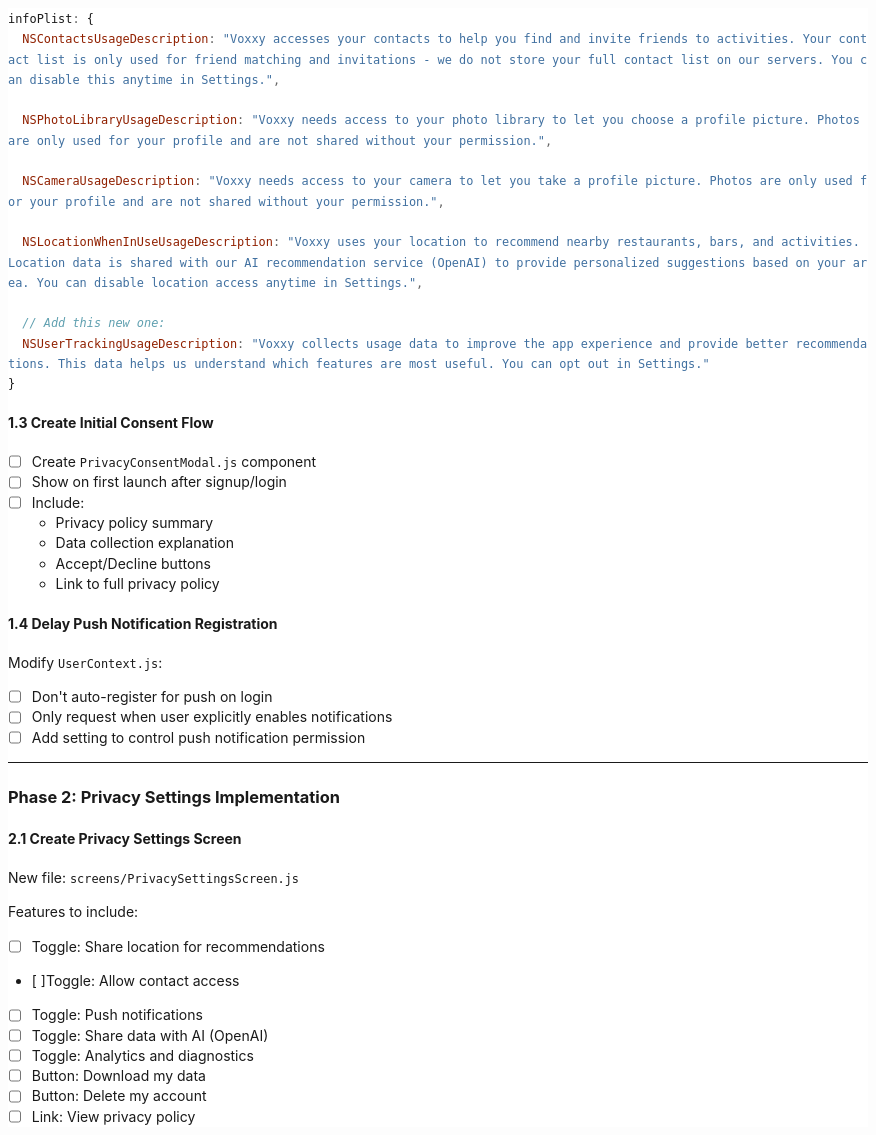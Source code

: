 ```javascript
infoPlist: {
  NSContactsUsageDescription: "Voxxy accesses your contacts to help you find and invite friends to activities. Your contact list is only used for friend matching and invitations - we do not store your full contact list on our servers. You can disable this anytime in Settings.",
  
  NSPhotoLibraryUsageDescription: "Voxxy needs access to your photo library to let you choose a profile picture. Photos are only used for your profile and are not shared without your permission.",
  
  NSCameraUsageDescription: "Voxxy needs access to your camera to let you take a profile picture. Photos are only used for your profile and are not shared without your permission.",
  
  NSLocationWhenInUseUsageDescription: "Voxxy uses your location to recommend nearby restaurants, bars, and activities. Location data is shared with our AI recommendation service (OpenAI) to provide personalized suggestions based on your area. You can disable location access anytime in Settings.",
  
  // Add this new one:
  NSUserTrackingUsageDescription: "Voxxy collects usage data to improve the app experience and provide better recommendations. This data helps us understand which features are most useful. You can opt out in Settings."
}
```

#### 1.3 Create Initial Consent Flow
- [ ] Create `PrivacyConsentModal.js` component
- [ ] Show on first launch after signup/login
- [ ] Include:
  - Privacy policy summary
  - Data collection explanation
  - Accept/Decline buttons
  - Link to full privacy policy

#### 1.4 Delay Push Notification Registration
Modify `UserContext.js`:
- [ ] Don't auto-register for push on login
- [ ] Only request when user explicitly enables notifications
- [ ] Add setting to control push notification permission

---

### Phase 2: Privacy Settings Implementation

#### 2.1 Create Privacy Settings Screen
New file: `screens/PrivacySettingsScreen.js`

Features to include:
- [ ] Toggle: Share location for recommendations
- [ ]Toggle: Allow contact access
- [ ] Toggle: Push notifications
- [ ] Toggle: Share data with AI (OpenAI)
- [ ] Toggle: Analytics and diagnostics
- [ ] Button: Download my data
- [ ] Button: Delete my account
- [ ] Link: View privacy policy
